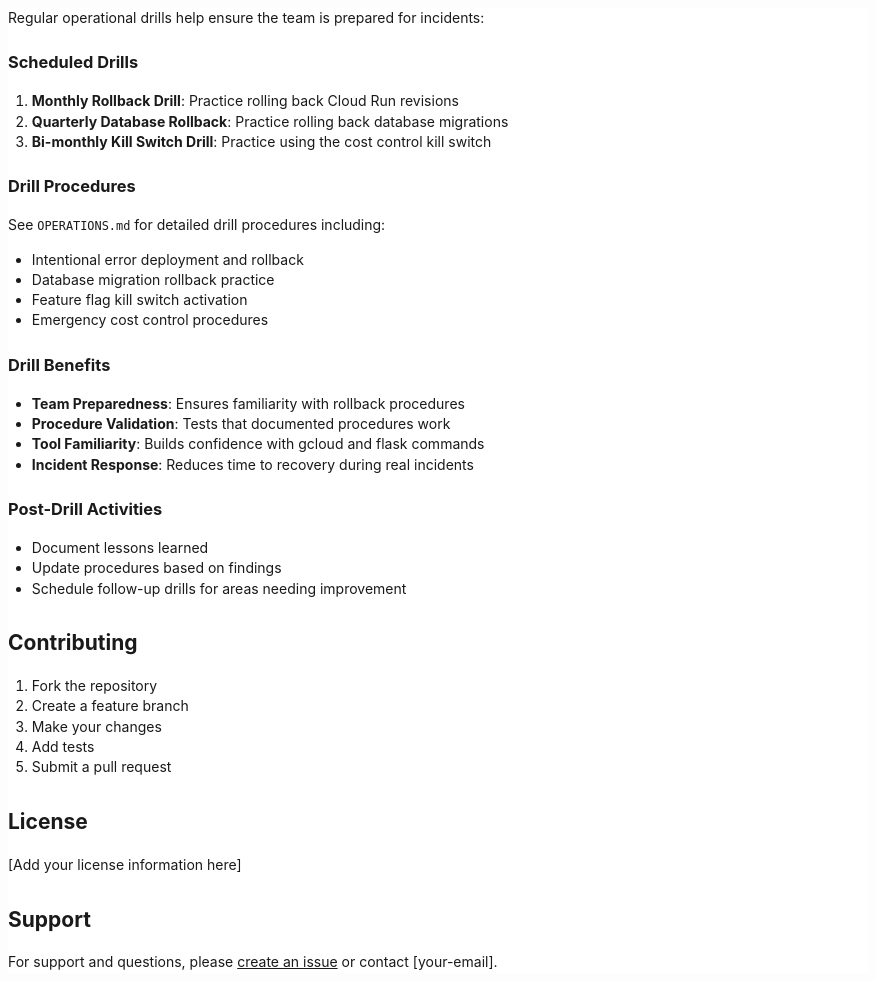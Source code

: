 Regular operational drills help ensure the team is prepared for incidents:

### Scheduled Drills

1. **Monthly Rollback Drill**: Practice rolling back Cloud Run revisions
2. **Quarterly Database Rollback**: Practice rolling back database migrations
3. **Bi-monthly Kill Switch Drill**: Practice using the cost control kill switch

### Drill Procedures

See `OPERATIONS.md` for detailed drill procedures including:
- Intentional error deployment and rollback
- Database migration rollback practice
- Feature flag kill switch activation
- Emergency cost control procedures

### Drill Benefits

- **Team Preparedness**: Ensures familiarity with rollback procedures
- **Procedure Validation**: Tests that documented procedures work
- **Tool Familiarity**: Builds confidence with gcloud and flask commands
- **Incident Response**: Reduces time to recovery during real incidents

### Post-Drill Activities

- Document lessons learned
- Update procedures based on findings
- Schedule follow-up drills for areas needing improvement

## Contributing

1. Fork the repository
2. Create a feature branch
3. Make your changes
4. Add tests
5. Submit a pull request

## License

[Add your license information here]

## Support

For support and questions, please [create an issue](link-to-issues) or contact [your-email].
